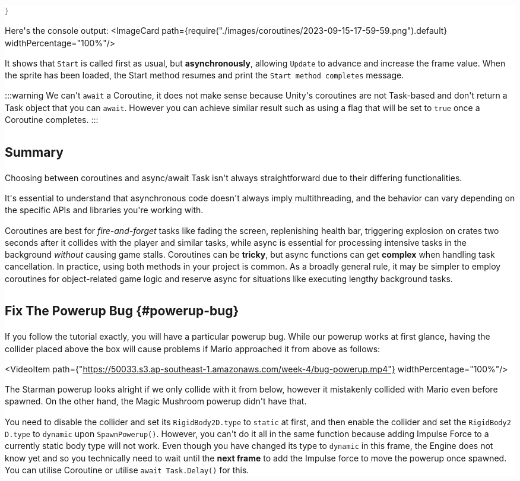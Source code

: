 ```cs title="AsyncReturnValue.cs"
}

```

Here's the console output:
<ImageCard path={require("./images/coroutines/2023-09-15-17-59-59.png").default} widthPercentage="100%"/>

It shows that `Start` is called first as usual, but **asynchronously**, allowing `Update` to advance and increase the frame value. When the sprite has been loaded, the Start method resumes and print the `Start method completes` message.

:::warning
We can't `await` a Coroutine, it does not make sense because Unity's coroutines are not Task-based and don't return a Task object that you can `await`. However you can achieve similar result such as using a flag that will be set to `true` once a Coroutine completes.
:::

## Summary

Choosing between coroutines and async/await Task isn't always straightforward due to their differing functionalities.

It's essential to understand that asynchronous code <span className="orange-bold">doesn't always imply multithreading</span>, and the behavior can vary depending on the specific APIs and libraries you're working with.

Coroutines are best for _fire-and-forget_ tasks like fading the screen, replenishing health bar, triggering explosion on crates two seconds after it collides with the player and similar tasks, while async is essential for processing intensive tasks in the background _without_ causing game stalls. Coroutines can be **tricky**, but async functions can get **complex** when handling task cancellation. In practice, using both methods in your project is common. As a broadly general rule, it may be simpler to employ coroutines for object-related game logic and reserve async for situations like executing lengthy background tasks.

## Fix The Powerup Bug {#powerup-bug}

If you follow the tutorial exactly, you will have a particular powerup bug. While our powerup works at first glance, having the collider placed above the box will cause problems if Mario approached it from above as follows:

<VideoItem path={"https://50033.s3.ap-southeast-1.amazonaws.com/week-4/bug-powerup.mp4"} widthPercentage="100%"/>

The Starman powerup looks alright if we only collide with it from below, however it mistakenly collided with Mario even before spawned. On the other hand, the Magic Mushroom powerup didn't have that.

You need to disable the collider and set its `RigidBody2D.type` to `static` at first, and then enable the collider and set the `RigidBody2D.type` to `dynamic` upon `SpawnPowerup()`. However, you can't do it all in the same function because adding Impulse Force to a currently static body type will <span className="orange-bold">not work</span>. Even though you have changed its type to `dynamic` in this frame, the Engine does not know yet and so you technically need to wait until the **next frame** to add the Impulse force to move the powerup once spawned. You can utilise Coroutine or utilise `await Task.Delay()` for this.
